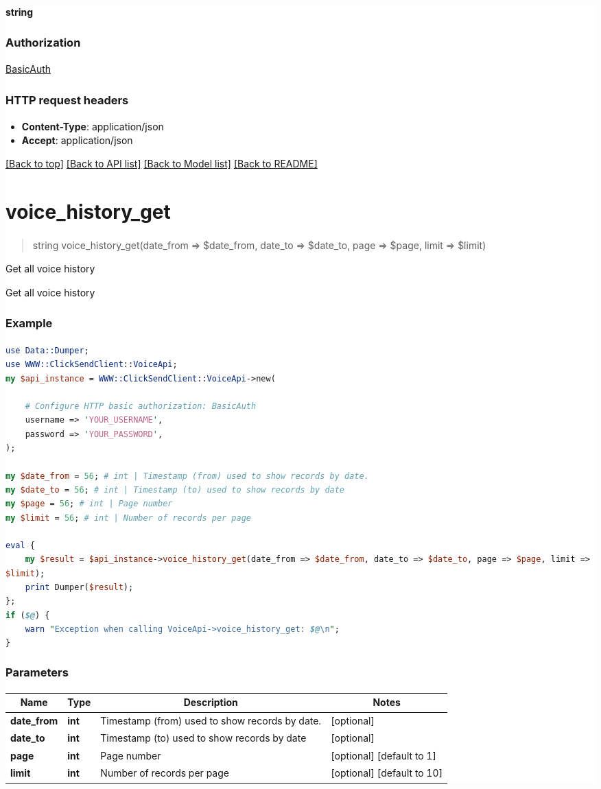 **string**

### Authorization

[BasicAuth](../README.md#BasicAuth)

### HTTP request headers

 - **Content-Type**: application/json
 - **Accept**: application/json

[[Back to top]](#) [[Back to API list]](../README.md#documentation-for-api-endpoints) [[Back to Model list]](../README.md#documentation-for-models) [[Back to README]](../README.md)

# **voice_history_get**
> string voice_history_get(date_from => $date_from, date_to => $date_to, page => $page, limit => $limit)

Get all voice history

Get all voice history

### Example 
```perl
use Data::Dumper;
use WWW::ClickSendClient::VoiceApi;
my $api_instance = WWW::ClickSendClient::VoiceApi->new(

    # Configure HTTP basic authorization: BasicAuth
    username => 'YOUR_USERNAME',
    password => 'YOUR_PASSWORD',
);

my $date_from = 56; # int | Timestamp (from) used to show records by date.
my $date_to = 56; # int | Timestamp (to) used to show records by date
my $page = 56; # int | Page number
my $limit = 56; # int | Number of records per page

eval { 
    my $result = $api_instance->voice_history_get(date_from => $date_from, date_to => $date_to, page => $page, limit => $limit);
    print Dumper($result);
};
if ($@) {
    warn "Exception when calling VoiceApi->voice_history_get: $@\n";
}
```

### Parameters

Name | Type | Description  | Notes
------------- | ------------- | ------------- | -------------
 **date_from** | **int**| Timestamp (from) used to show records by date. | [optional] 
 **date_to** | **int**| Timestamp (to) used to show records by date | [optional] 
 **page** | **int**| Page number | [optional] [default to 1]
 **limit** | **int**| Number of records per page | [optional] [default to 10]
